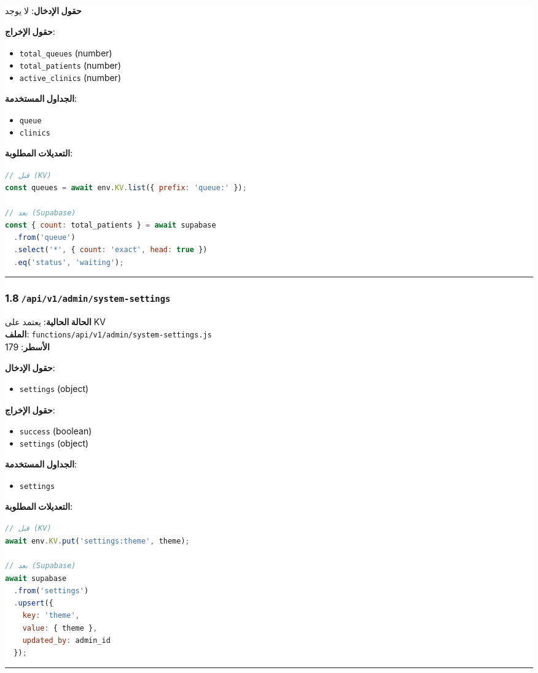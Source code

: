 **حقول الإدخال**: لا يوجد

**حقول الإخراج**:
- `total_queues` (number)
- `total_patients` (number)
- `active_clinics` (number)

**الجداول المستخدمة**:
- `queue`
- `clinics`

**التعديلات المطلوبة**:
```javascript
// قبل (KV)
const queues = await env.KV.list({ prefix: 'queue:' });

// بعد (Supabase)
const { count: total_patients } = await supabase
  .from('queue')
  .select('*', { count: 'exact', head: true })
  .eq('status', 'waiting');
```

---

### 1.8 `/api/v1/admin/system-settings`

**الحالة الحالية**: يعتمد على KV  
**الملف**: `functions/api/v1/admin/system-settings.js`  
**الأسطر**: 179

**حقول الإدخال**:
- `settings` (object)

**حقول الإخراج**:
- `success` (boolean)
- `settings` (object)

**الجداول المستخدمة**:
- `settings`

**التعديلات المطلوبة**:
```javascript
// قبل (KV)
await env.KV.put('settings:theme', theme);

// بعد (Supabase)
await supabase
  .from('settings')
  .upsert({
    key: 'theme',
    value: { theme },
    updated_by: admin_id
  });
```

---